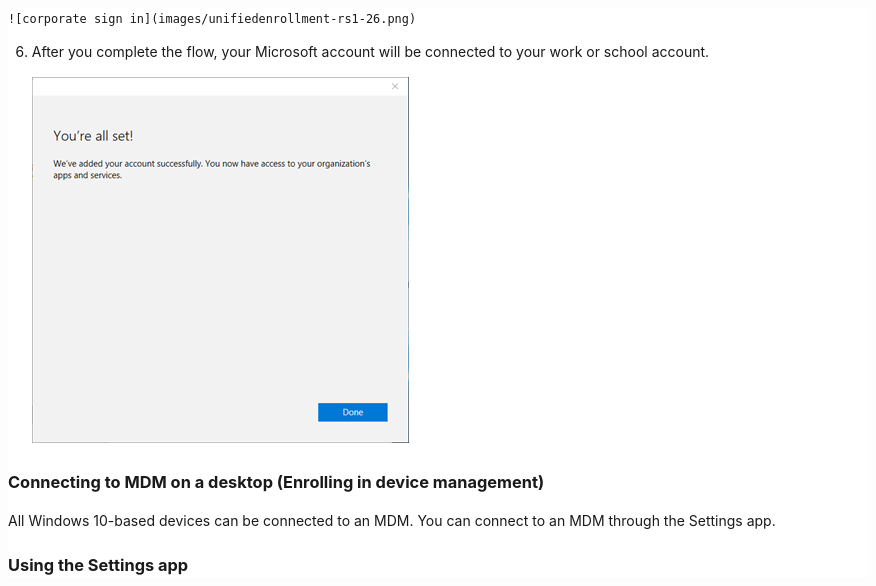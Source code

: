     ![corporate sign in](images/unifiedenrollment-rs1-26.png)

6.  After you complete the flow, your Microsoft account will be connected to your work or school account.

    ![account successfully added](images/unifiedenrollment-rs1-27.png)

### Connecting to MDM on a desktop (Enrolling in device management)

All Windows 10-based devices can be connected to an MDM. You can connect to an MDM through the Settings app.

### Using the Settings app
